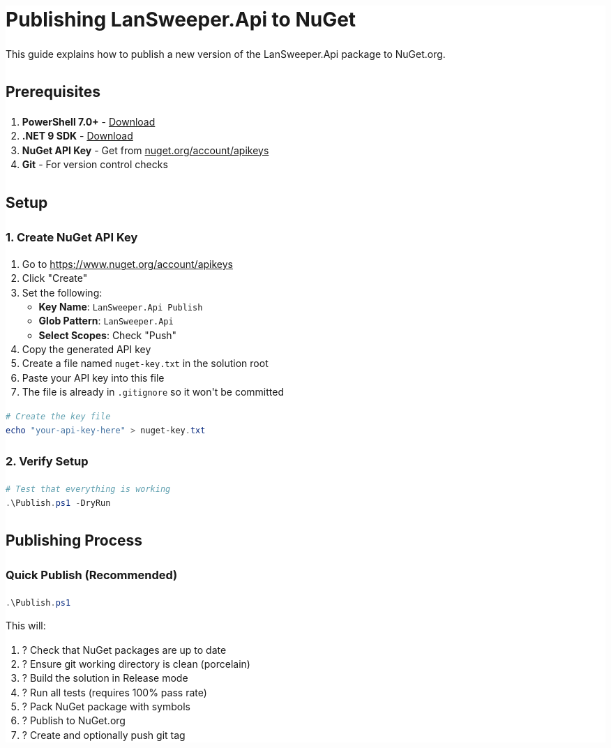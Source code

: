 # Publishing LanSweeper.Api to NuGet

This guide explains how to publish a new version of the LanSweeper.Api package to NuGet.org.

## Prerequisites

1. **PowerShell 7.0+** - [Download](https://github.com/PowerShell/PowerShell/releases)
2. **.NET 9 SDK** - [Download](https://dotnet.microsoft.com/download/dotnet/9.0)
3. **NuGet API Key** - Get from [nuget.org/account/apikeys](https://www.nuget.org/account/apikeys)
4. **Git** - For version control checks

## Setup

### 1. Create NuGet API Key

1. Go to https://www.nuget.org/account/apikeys
2. Click "Create"
3. Set the following:
   - **Key Name**: `LanSweeper.Api Publish`
   - **Glob Pattern**: `LanSweeper.Api`
   - **Select Scopes**: Check "Push"
4. Copy the generated API key
5. Create a file named `nuget-key.txt` in the solution root
6. Paste your API key into this file
7. The file is already in `.gitignore` so it won't be committed

```powershell
# Create the key file
echo "your-api-key-here" > nuget-key.txt
```

### 2. Verify Setup

```powershell
# Test that everything is working
.\Publish.ps1 -DryRun
```

## Publishing Process

### Quick Publish (Recommended)

```powershell
.\Publish.ps1
```

This will:
1. ? Check that NuGet packages are up to date
2. ? Ensure git working directory is clean (porcelain)
3. ? Build the solution in Release mode
4. ? Run all tests (requires 100% pass rate)
5. ? Pack NuGet package with symbols
6. ? Publish to NuGet.org
7. ? Create and optionally push git tag
